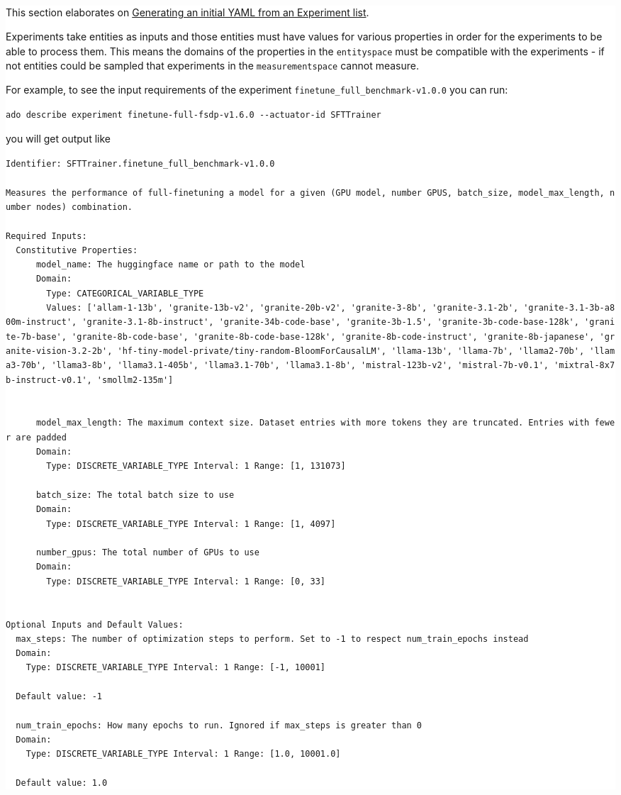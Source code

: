 This section elaborates on
[Generating an initial YAML from an Experiment list](#generating-an-initial-yaml-from-an-experiment-list).

Experiments take entities as inputs and those entities must have values for
various properties in order for the experiments to be able to process them. This
means the domains of the properties in the `entityspace` must be compatible with
the experiments - if not entities could be sampled that experiments in the
`measurementspace` cannot measure.

For example, to see the input requirements of the experiment
`finetune_full_benchmark-v1.0.0` you can run:

```shell
ado describe experiment finetune-full-fsdp-v1.6.0 --actuator-id SFTTrainer
```

you will get output like


```terminaloutput
Identifier: SFTTrainer.finetune_full_benchmark-v1.0.0

Measures the performance of full-finetuning a model for a given (GPU model, number GPUS, batch_size, model_max_length, number nodes) combination.

Required Inputs:
  Constitutive Properties:
      model_name: The huggingface name or path to the model
      Domain:
        Type: CATEGORICAL_VARIABLE_TYPE
        Values: ['allam-1-13b', 'granite-13b-v2', 'granite-20b-v2', 'granite-3-8b', 'granite-3.1-2b', 'granite-3.1-3b-a800m-instruct', 'granite-3.1-8b-instruct', 'granite-34b-code-base', 'granite-3b-1.5', 'granite-3b-code-base-128k', 'granite-7b-base', 'granite-8b-code-base', 'granite-8b-code-base-128k', 'granite-8b-code-instruct', 'granite-8b-japanese', 'granite-vision-3.2-2b', 'hf-tiny-model-private/tiny-random-BloomForCausalLM', 'llama-13b', 'llama-7b', 'llama2-70b', 'llama3-70b', 'llama3-8b', 'llama3.1-405b', 'llama3.1-70b', 'llama3.1-8b', 'mistral-123b-v2', 'mistral-7b-v0.1', 'mixtral-8x7b-instruct-v0.1', 'smollm2-135m']


      model_max_length: The maximum context size. Dataset entries with more tokens they are truncated. Entries with fewer are padded
      Domain:
        Type: DISCRETE_VARIABLE_TYPE Interval: 1 Range: [1, 131073]

      batch_size: The total batch size to use
      Domain:
        Type: DISCRETE_VARIABLE_TYPE Interval: 1 Range: [1, 4097]

      number_gpus: The total number of GPUs to use
      Domain:
        Type: DISCRETE_VARIABLE_TYPE Interval: 1 Range: [0, 33]


Optional Inputs and Default Values:
  max_steps: The number of optimization steps to perform. Set to -1 to respect num_train_epochs instead
  Domain:
    Type: DISCRETE_VARIABLE_TYPE Interval: 1 Range: [-1, 10001]

  Default value: -1

  num_train_epochs: How many epochs to run. Ignored if max_steps is greater than 0
  Domain:
    Type: DISCRETE_VARIABLE_TYPE Interval: 1 Range: [1.0, 10001.0]

  Default value: 1.0
```